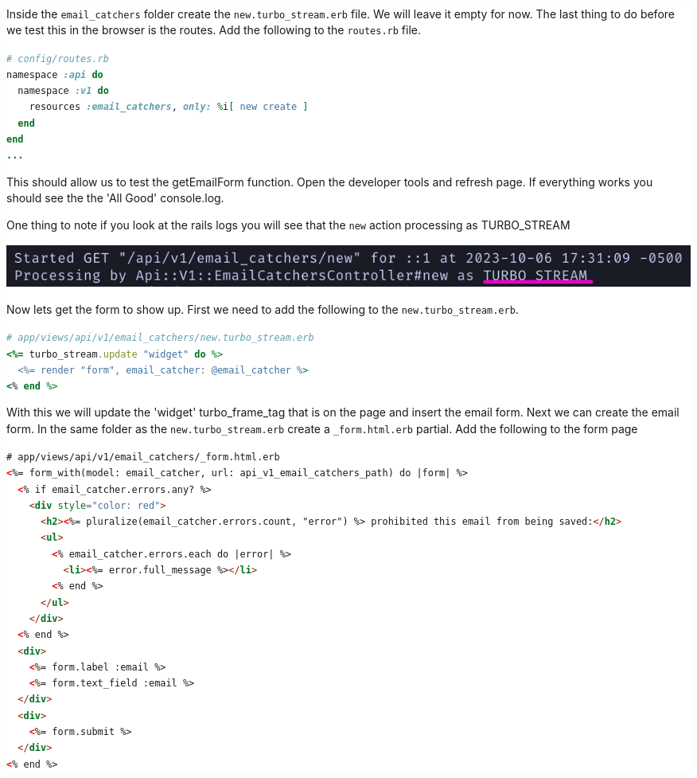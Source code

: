 Inside the `email_catchers` folder create the `new.turbo_stream.erb` file. We will leave it empty for now. The last thing to do before we test this in the browser is the routes. Add the following to the `routes.rb` file.

```ruby
# config/routes.rb
namespace :api do
  namespace :v1 do
    resources :email_catchers, only: %i[ new create ]
  end
end
...
```

This should allow us to test the getEmailForm function. Open the developer tools and refresh page. If everything works you should see the the 'All Good' console.log. 

One thing to note if you look at the rails logs you will see that the `new` action processing as TURBO_STREAM

![rails log turbo stream](/src/images/rails-log-turbo-stream.png)

Now lets get the form to show up. First we need to add the following to the `new.turbo_stream.erb`.

```ruby
# app/views/api/v1/email_catchers/new.turbo_stream.erb
<%= turbo_stream.update "widget" do %>
  <%= render "form", email_catcher: @email_catcher %>
<% end %>
```

With this we will update the 'widget' turbo_frame_tag that is on the page and insert the  email form. Next we can create the email form. In the same folder as the `new.turbo_stream.erb` create a `_form.html.erb` partial. Add the following to the form page

```html
# app/views/api/v1/email_catchers/_form.html.erb
<%= form_with(model: email_catcher, url: api_v1_email_catchers_path) do |form| %>
  <% if email_catcher.errors.any? %>
    <div style="color: red">
      <h2><%= pluralize(email_catcher.errors.count, "error") %> prohibited this email from being saved:</h2>
      <ul>
        <% email_catcher.errors.each do |error| %>
          <li><%= error.full_message %></li>
        <% end %>
      </ul>
    </div>
  <% end %>
  <div>
    <%= form.label :email %>
    <%= form.text_field :email %>
  </div>
  <div>
    <%= form.submit %>
  </div>
<% end %>
```

